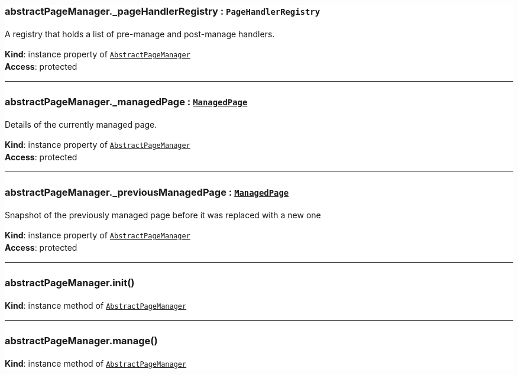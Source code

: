 ### abstractPageManager.\_pageHandlerRegistry : <code>PageHandlerRegistry</code>&nbsp;<a name="AbstractPageManager+_pageHandlerRegistry" href="https://github.com/seznam/ima/blob/v17.12.2/packages/core/src/page/manager/AbstractPageManager.js#L98" target="_blank"><span class="icon"><i class="fas fa-external-link-alt fa-xs"></i></span></a>
A registry that holds a list of pre-manage and post-manage handlers.

**Kind**: instance property of [<code>AbstractPageManager</code>](#AbstractPageManager)  
**Access**: protected  

* * *

### abstractPageManager.\_managedPage : [<code>ManagedPage</code>](#ManagedPage)&nbsp;<a name="AbstractPageManager+_managedPage" href="https://github.com/seznam/ima/blob/v17.12.2/packages/core/src/page/manager/AbstractPageManager.js#L106" target="_blank"><span class="icon"><i class="fas fa-external-link-alt fa-xs"></i></span></a>
Details of the currently managed page.

**Kind**: instance property of [<code>AbstractPageManager</code>](#AbstractPageManager)  
**Access**: protected  

* * *

### abstractPageManager.\_previousManagedPage : [<code>ManagedPage</code>](#ManagedPage)&nbsp;<a name="AbstractPageManager+_previousManagedPage" href="https://github.com/seznam/ima/blob/v17.12.2/packages/core/src/page/manager/AbstractPageManager.js#L115" target="_blank"><span class="icon"><i class="fas fa-external-link-alt fa-xs"></i></span></a>
Snapshot of the previously managed page before it was replaced with
a new one

**Kind**: instance property of [<code>AbstractPageManager</code>](#AbstractPageManager)  
**Access**: protected  

* * *

### abstractPageManager.init()&nbsp;<a name="AbstractPageManager+init" href="https://github.com/seznam/ima/blob/v17.12.2/packages/core/src/page/manager/AbstractPageManager.js#L121" target="_blank"><span class="icon"><i class="fas fa-external-link-alt fa-xs"></i></span></a>
**Kind**: instance method of [<code>AbstractPageManager</code>](#AbstractPageManager)  

* * *

### abstractPageManager.manage()&nbsp;<a name="AbstractPageManager+manage" href="https://github.com/seznam/ima/blob/v17.12.2/packages/core/src/page/manager/AbstractPageManager.js#L132" target="_blank"><span class="icon"><i class="fas fa-external-link-alt fa-xs"></i></span></a>
**Kind**: instance method of [<code>AbstractPageManager</code>](#AbstractPageManager)  
